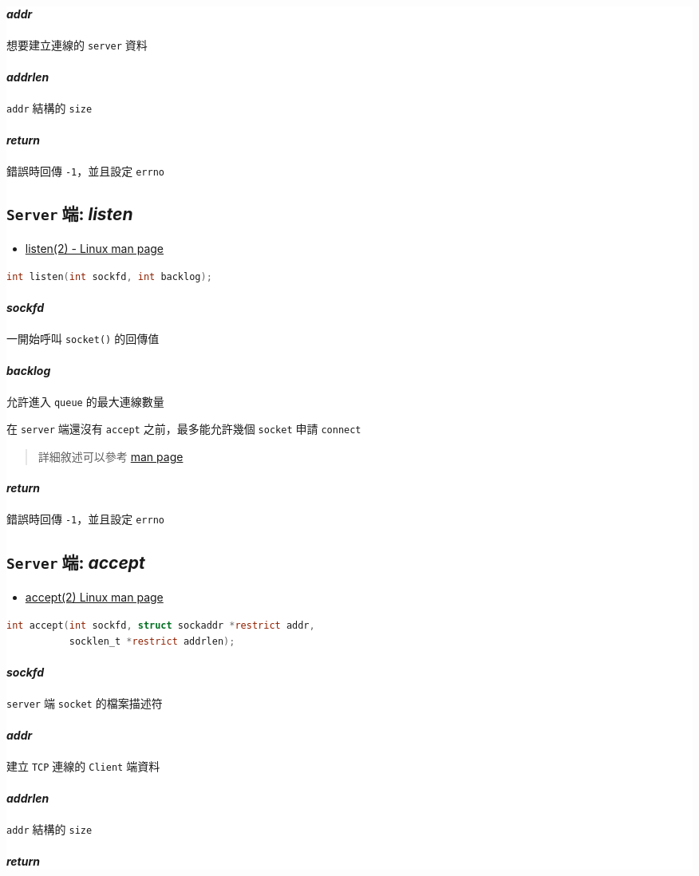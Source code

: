 #### *addr*

想要建立連線的 `server` 資料

#### *addrlen*

`addr` 結構的 `size`

#### *return*

錯誤時回傳 `-1`，並且設定 `errno`

## `Server` 端: *listen*

- [listen(2) - Linux man page](https://man7.org/linux/man-pages/man2/listen.2.html)

```c
int listen(int sockfd, int backlog);
```

#### *sockfd*

一開始呼叫 `socket()` 的回傳值

#### *backlog*

允許進入 `queue` 的最大連線數量

在 `server` 端還沒有 `accept` 之前，最多能允許幾個 `socket` 申請 `connect`

> 詳細敘述可以參考 [man page](https://man7.org/linux/man-pages/man2/listen.2.html)

#### *return*

錯誤時回傳 `-1`，並且設定 `errno`

## `Server` 端: *accept*

- [accept(2) Linux man page](https://man7.org/linux/man-pages/man2/accept.2.html)

```c
int accept(int sockfd, struct sockaddr *restrict addr,
           socklen_t *restrict addrlen);
```

#### *sockfd*

`server` 端 `socket` 的檔案描述符

#### *addr*

建立 `TCP` 連線的 `Client` 端資料

#### *addrlen* 

`addr` 結構的 `size`

#### *return*

